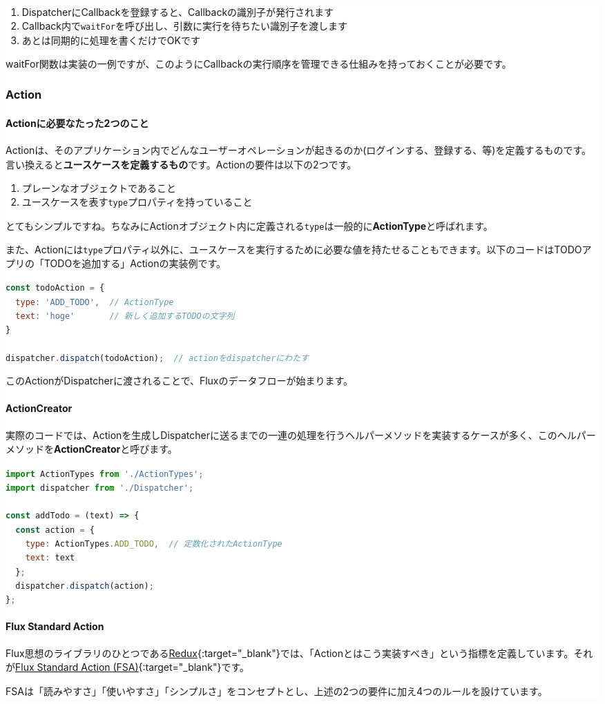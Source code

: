 1. DispatcherにCallbackを登録すると、Callbackの識別子が発行されます
2. Callback内で`waitFor`を呼び出し、引数に実行を待ちたい識別子を渡します
3. あとは同期的に処理を書くだけでOKです

waitFor関数は実装の一例ですが、このようにCallbackの実行順序を管理できる仕組みを持っておくことが必要です。



### Action

#### Actionに必要なたった2つのこと

Actionは、そのアプリケーション内でどんなユーザーオペレーションが起きるのか(ログインする、登録する、等)を定義するものです。言い換えると**ユースケースを定義するもの**です。Actionの要件は以下の2つです。

1. プレーンなオブジェクトであること
2. ユースケースを表す`type`プロパティを持っていること

とてもシンプルですね。ちなみにActionオブジェクト内に定義される`type`は一般的に**ActionType**と呼ばれます。

また、Actionには`type`プロパティ以外に、ユースケースを実行するために必要な値を持たせることもできます。以下のコードはTODOアプリの「TODOを追加する」Actionの実装例です。

```js
const todoAction = {
  type: 'ADD_TODO',  // ActionType
  text: 'hoge'       // 新しく追加するTODOの文字列
}

dispatcher.dispatch(todoAction);  // actionをdispatcherにわたす
```

このActionがDispatcherに渡されることで、Fluxのデータフローが始まります。

#### ActionCreator

実際のコードでは、Actionを生成しDispatcherに送るまでの一連の処理を行うヘルパーメソッドを実装するケースが多く、このヘルパーメソッドを**ActionCreator**と呼びます。

```js
import ActionTypes from './ActionTypes';
import dispatcher from './Dispatcher';

const addTodo = (text) => {
  const action = {
    type: ActionTypes.ADD_TODO,  // 定数化されたActionType
    text: text
  };
  dispatcher.dispatch(action);
};
```


#### Flux Standard Action

Flux思想のライブラリのひとつである[Redux](https://redux.js.org/){:target="_blank"}では、「Actionとはこう実装すべき」という指標を定義しています。それが[Flux Standard Action (FSA)](https://github.com/redux-utilities/flux-standard-action){:target="_blank"}です。

FSAは「読みやすさ」「使いやすさ」「シンプルさ」をコンセプトとし、上述の2つの要件に加え4つのルールを設けています。
